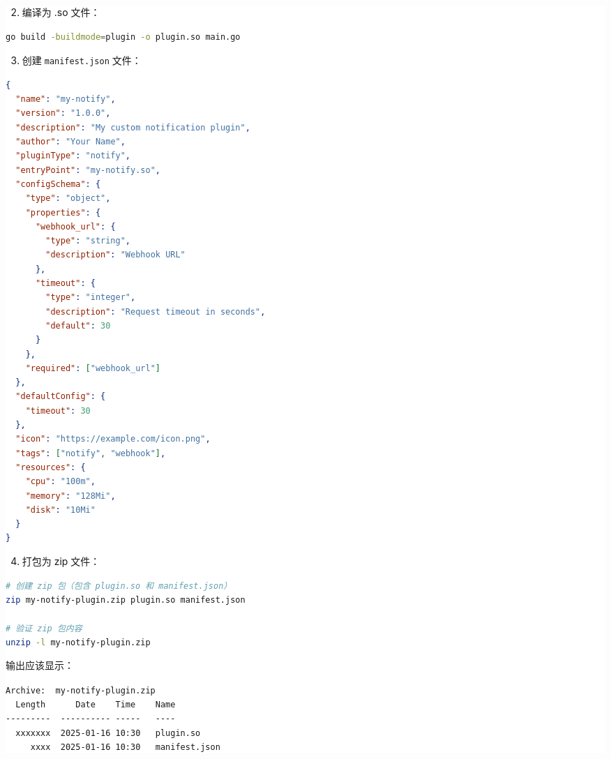 2. 编译为 .so 文件：

```bash
go build -buildmode=plugin -o plugin.so main.go
```

3. 创建 `manifest.json` 文件：

```json
{
  "name": "my-notify",
  "version": "1.0.0",
  "description": "My custom notification plugin",
  "author": "Your Name",
  "pluginType": "notify",
  "entryPoint": "my-notify.so",
  "configSchema": {
    "type": "object",
    "properties": {
      "webhook_url": {
        "type": "string",
        "description": "Webhook URL"
      },
      "timeout": {
        "type": "integer",
        "description": "Request timeout in seconds",
        "default": 30
      }
    },
    "required": ["webhook_url"]
  },
  "defaultConfig": {
    "timeout": 30
  },
  "icon": "https://example.com/icon.png",
  "tags": ["notify", "webhook"],
  "resources": {
    "cpu": "100m",
    "memory": "128Mi",
    "disk": "10Mi"
  }
}
```

4. 打包为 zip 文件：

```bash
# 创建 zip 包（包含 plugin.so 和 manifest.json）
zip my-notify-plugin.zip plugin.so manifest.json

# 验证 zip 包内容
unzip -l my-notify-plugin.zip
```

输出应该显示：
```
Archive:  my-notify-plugin.zip
  Length      Date    Time    Name
---------  ---------- -----   ----
  xxxxxxx  2025-01-16 10:30   plugin.so
     xxxx  2025-01-16 10:30   manifest.json
```
